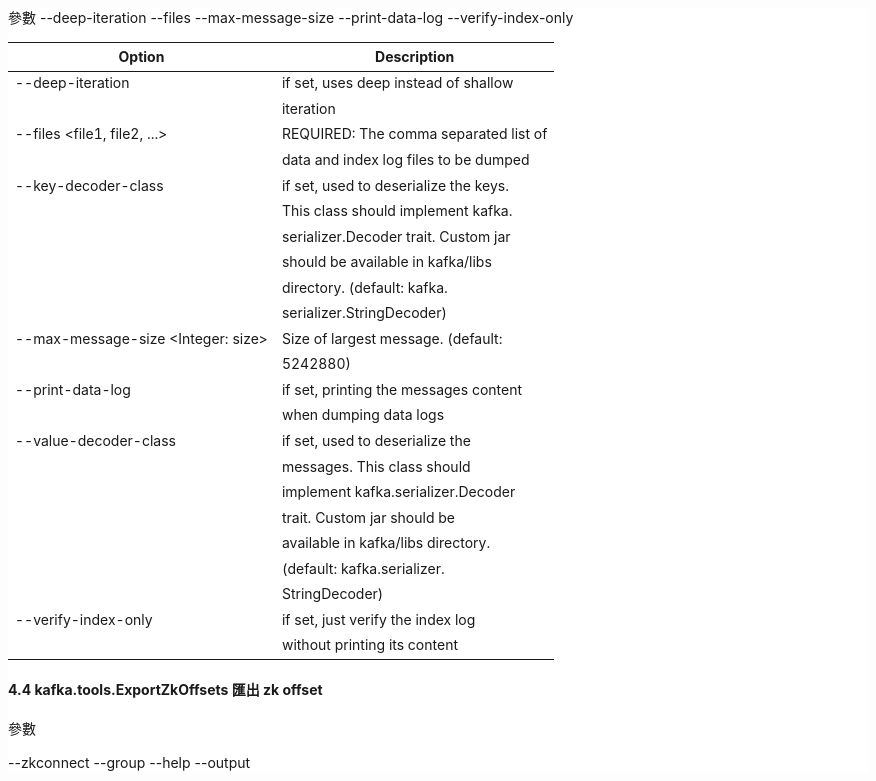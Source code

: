 參數
--deep-iteration
--files
--max-message-size
--print-data-log
--verify-index-only


Option                                 | Description
------                                 | -----------
--deep-iteration                       | if set, uses deep instead of shallow
                                       |   iteration
--files <file1, file2, ...>            | REQUIRED: The comma separated list of
                                       |   data and index log files to be dumped
--key-decoder-class                    | if set, used to deserialize the keys.
                                       |   This class should implement kafka.
                                       |   serializer.Decoder trait. Custom jar
                                       |   should be available in kafka/libs
                                       |   directory. (default: kafka.
                                       |   serializer.StringDecoder)
--max-message-size <Integer: size>     | Size of largest message. (default:
                                       |   5242880)
--print-data-log                       | if set, printing the messages content
                                       |   when dumping data logs
--value-decoder-class                  | if set, used to deserialize the
                                       |   messages. This class should
                                       |   implement kafka.serializer.Decoder
                                       |   trait. Custom jar should be
                                       |   available in kafka/libs directory.
                                       |   (default: kafka.serializer.
                                       |   StringDecoder)
--verify-index-only                    | if set, just verify the index log
                                       |   without printing its content

####    4.4 kafka.tools.ExportZkOffsets 匯出 zk offset

參數

--zkconnect
--group
--help
--output
